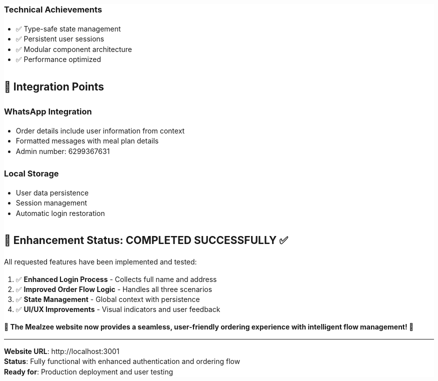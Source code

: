 ### **Technical Achievements**
- ✅ Type-safe state management
- ✅ Persistent user sessions
- ✅ Modular component architecture
- ✅ Performance optimized

## 🔗 Integration Points

### **WhatsApp Integration**
- Order details include user information from context
- Formatted messages with meal plan details
- Admin number: 6299367631

### **Local Storage**
- User data persistence
- Session management
- Automatic login restoration

## 🎉 **Enhancement Status: COMPLETED SUCCESSFULLY** ✅

All requested features have been implemented and tested:

1. ✅ **Enhanced Login Process** - Collects full name and address
2. ✅ **Improved Order Flow Logic** - Handles all three scenarios
3. ✅ **State Management** - Global context with persistence
4. ✅ **UI/UX Improvements** - Visual indicators and user feedback

**🍱 The Mealzee website now provides a seamless, user-friendly ordering experience with intelligent flow management! 🍱**

---

**Website URL**: http://localhost:3001  
**Status**: Fully functional with enhanced authentication and ordering flow  
**Ready for**: Production deployment and user testing
